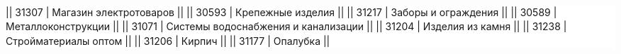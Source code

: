 ||
31307
|
Магазин электротоваров
||
||
30593
|
Крепежные изделия
||
||
31217
|
Заборы и ограждения
||
||
30589
|
Металлоконструкции
||
||
31071
|
Системы водоснабжения и канализации
||
||
31204
|
Изделия из камня
||
||
31238
|
Стройматериалы оптом
||
||
31206
|
Кирпич
||
||
31177
|
Опалубка
||